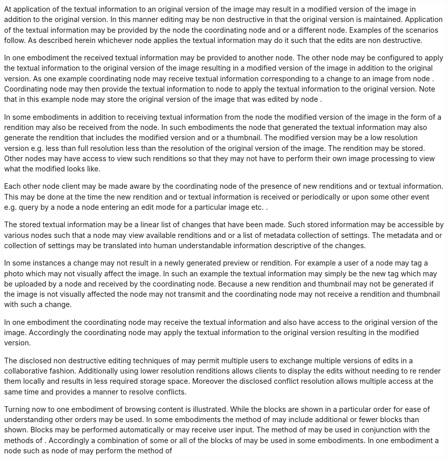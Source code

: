 At application of the textual information to an original version of the image may result in a modified version of the image in addition to the original version. In this manner editing may be non destructive in that the original version is maintained. Application of the textual information may be provided by the node the coordinating node and or a different node. Examples of the scenarios follow. As described herein whichever node applies the textual information may do it such that the edits are non destructive.

In one embodiment the received textual information may be provided to another node. The other node may be configured to apply the textual information to the original version of the image resulting in a modified version of the image in addition to the original version. As one example coordinating node may receive textual information corresponding to a change to an image from node . Coordinating node may then provide the textual information to node to apply the textual information to the original version. Note that in this example node may store the original version of the image that was edited by node .

In some embodiments in addition to receiving textual information from the node the modified version of the image in the form of a rendition may also be received from the node. In such embodiments the node that generated the textual information may also generate the rendition that includes the modified version and or a thumbnail. The modified version may be a low resolution version e.g. less than full resolution less than the resolution of the original version of the image. The rendition may be stored. Other nodes may have access to view such renditions so that they may not have to perform their own image processing to view what the modified looks like.

Each other node client may be made aware by the coordinating node of the presence of new renditions and or textual information. This may be done at the time the new rendition and or textual information is received or periodically or upon some other event e.g. query by a node a node entering an edit mode for a particular image etc. .

The stored textual information may be a linear list of changes that have been made. Such stored information may be accessible by various nodes such that a node may view available renditions and or a list of metadata collection of settings. The metadata and or collection of settings may be translated into human understandable information descriptive of the changes.

In some instances a change may not result in a newly generated preview or rendition. For example a user of a node may tag a photo which may not visually affect the image. In such an example the textual information may simply be the new tag which may be uploaded by a node and received by the coordinating node. Because a new rendition and thumbnail may not be generated if the image is not visually affected the node may not transmit and the coordinating node may not receive a rendition and thumbnail with such a change.

In one embodiment the coordinating node may receive the textual information and also have access to the original version of the image. Accordingly the coordinating node may apply the textual information to the original version resulting in the modified version.

The disclosed non destructive editing techniques of may permit multiple users to exchange multiple versions of edits in a collaborative fashion. Additionally using lower resolution renditions allows clients to display the edits without needing to re render them locally and results in less required storage space. Moreover the disclosed conflict resolution allows multiple access at the same time and provides a manner to resolve conflicts.

Turning now to one embodiment of browsing content is illustrated. While the blocks are shown in a particular order for ease of understanding other orders may be used. In some embodiments the method of may include additional or fewer blocks than shown. Blocks may be performed automatically or may receive user input. The method of may be used in conjunction with the methods of . Accordingly a combination of some or all of the blocks of may be used in some embodiments. In one embodiment a node such as node of may perform the method of
